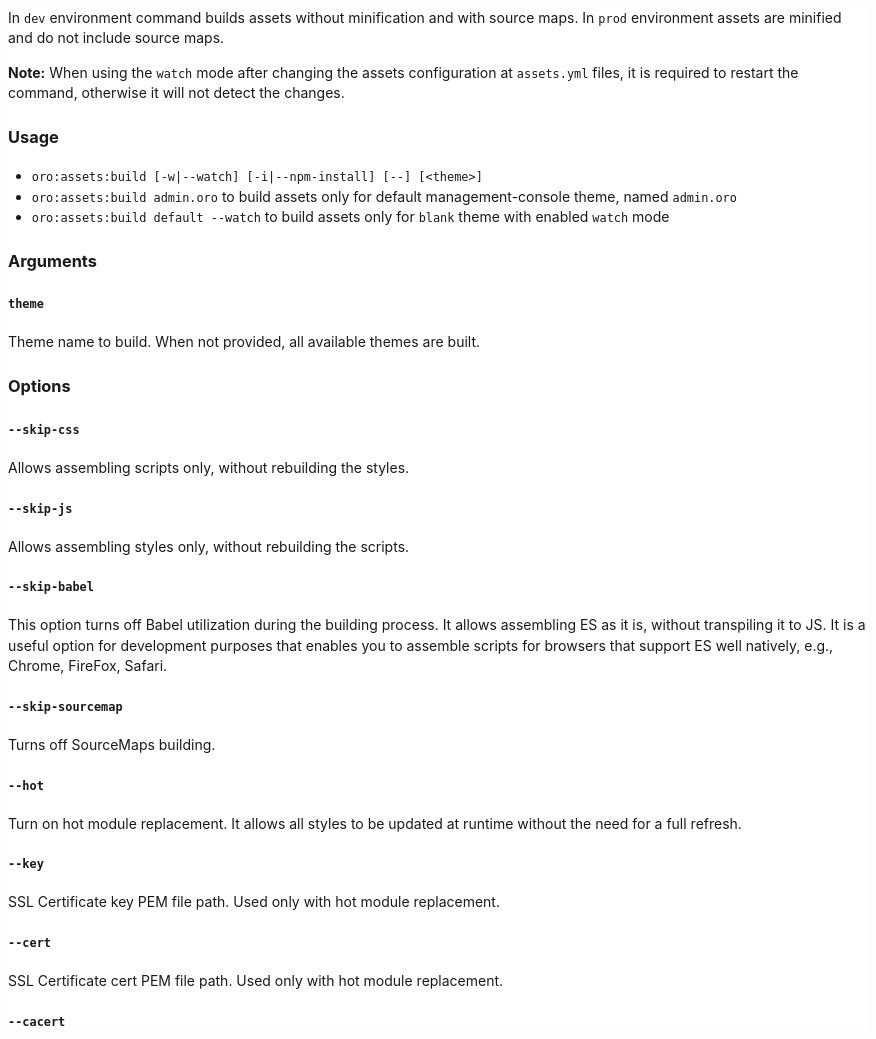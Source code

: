 In `dev` environment command builds assets without minification and with source maps.
In `prod` environment assets are minified and do not include source maps.
  
**Note:** When using the `watch` mode after changing the assets configuration at 
`assets.yml` files, it is required to restart the command, otherwise it will not detect the changes. 

### Usage

* `oro:assets:build [-w|--watch] [-i|--npm-install] [--] [<theme>]`
* `oro:assets:build admin.oro` to build assets only for default management-console theme, named `admin.oro`
* `oro:assets:build default --watch` to build assets only for `blank` theme with enabled `watch` mode

### Arguments

#### `theme`

Theme name to build. When not provided, all available themes are built.

### Options

#### `--skip-css`

Allows assembling scripts only, without rebuilding the styles.

#### `--skip-js`

Allows assembling styles only, without rebuilding the scripts.

#### `--skip-babel`

This option turns off Babel utilization during the building process. It allows assembling ES as it is, without transpiling it to JS. 
It is a useful option for development purposes that enables you to assemble scripts for browsers that support ES well natively, e.g., Chrome, FireFox, Safari.    

#### `--skip-sourcemap`

Turns off SourceMaps building.

#### `--hot`

Turn on hot module replacement. It allows all styles to be updated at runtime
without the need for a full refresh.

#### `--key`

SSL Certificate key PEM file path. Used only with hot module replacement.

#### `--cert`

SSL Certificate cert PEM file path. Used only with hot module replacement.

#### `--cacert`
